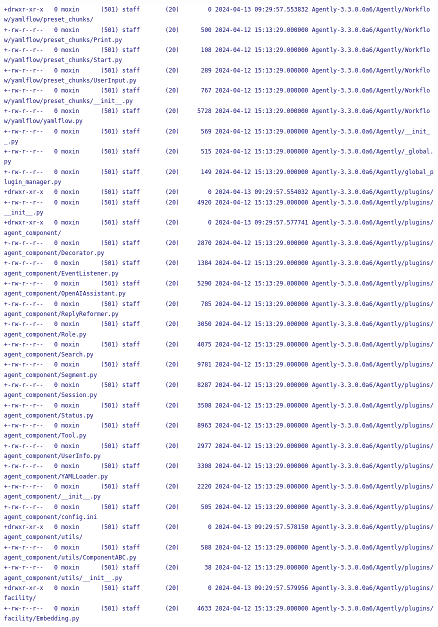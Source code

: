```diff
+drwxr-xr-x   0 moxin      (501) staff       (20)        0 2024-04-13 09:29:57.553832 Agently-3.3.0.0a6/Agently/Workflow/yamlflow/preset_chunks/
+-rw-r--r--   0 moxin      (501) staff       (20)      500 2024-04-12 15:13:29.000000 Agently-3.3.0.0a6/Agently/Workflow/yamlflow/preset_chunks/Print.py
+-rw-r--r--   0 moxin      (501) staff       (20)      108 2024-04-12 15:13:29.000000 Agently-3.3.0.0a6/Agently/Workflow/yamlflow/preset_chunks/Start.py
+-rw-r--r--   0 moxin      (501) staff       (20)      289 2024-04-12 15:13:29.000000 Agently-3.3.0.0a6/Agently/Workflow/yamlflow/preset_chunks/UserInput.py
+-rw-r--r--   0 moxin      (501) staff       (20)      767 2024-04-12 15:13:29.000000 Agently-3.3.0.0a6/Agently/Workflow/yamlflow/preset_chunks/__init__.py
+-rw-r--r--   0 moxin      (501) staff       (20)     5728 2024-04-12 15:13:29.000000 Agently-3.3.0.0a6/Agently/Workflow/yamlflow/yamlflow.py
+-rw-r--r--   0 moxin      (501) staff       (20)      569 2024-04-12 15:13:29.000000 Agently-3.3.0.0a6/Agently/__init__.py
+-rw-r--r--   0 moxin      (501) staff       (20)      515 2024-04-12 15:13:29.000000 Agently-3.3.0.0a6/Agently/_global.py
+-rw-r--r--   0 moxin      (501) staff       (20)      149 2024-04-12 15:13:29.000000 Agently-3.3.0.0a6/Agently/global_plugin_manager.py
+drwxr-xr-x   0 moxin      (501) staff       (20)        0 2024-04-13 09:29:57.554032 Agently-3.3.0.0a6/Agently/plugins/
+-rw-r--r--   0 moxin      (501) staff       (20)     4920 2024-04-12 15:13:29.000000 Agently-3.3.0.0a6/Agently/plugins/__init__.py
+drwxr-xr-x   0 moxin      (501) staff       (20)        0 2024-04-13 09:29:57.577741 Agently-3.3.0.0a6/Agently/plugins/agent_component/
+-rw-r--r--   0 moxin      (501) staff       (20)     2870 2024-04-12 15:13:29.000000 Agently-3.3.0.0a6/Agently/plugins/agent_component/Decorator.py
+-rw-r--r--   0 moxin      (501) staff       (20)     1384 2024-04-12 15:13:29.000000 Agently-3.3.0.0a6/Agently/plugins/agent_component/EventListener.py
+-rw-r--r--   0 moxin      (501) staff       (20)     5290 2024-04-12 15:13:29.000000 Agently-3.3.0.0a6/Agently/plugins/agent_component/OpenAIAssistant.py
+-rw-r--r--   0 moxin      (501) staff       (20)      785 2024-04-12 15:13:29.000000 Agently-3.3.0.0a6/Agently/plugins/agent_component/ReplyReformer.py
+-rw-r--r--   0 moxin      (501) staff       (20)     3050 2024-04-12 15:13:29.000000 Agently-3.3.0.0a6/Agently/plugins/agent_component/Role.py
+-rw-r--r--   0 moxin      (501) staff       (20)     4075 2024-04-12 15:13:29.000000 Agently-3.3.0.0a6/Agently/plugins/agent_component/Search.py
+-rw-r--r--   0 moxin      (501) staff       (20)     9781 2024-04-12 15:13:29.000000 Agently-3.3.0.0a6/Agently/plugins/agent_component/Segment.py
+-rw-r--r--   0 moxin      (501) staff       (20)     8287 2024-04-12 15:13:29.000000 Agently-3.3.0.0a6/Agently/plugins/agent_component/Session.py
+-rw-r--r--   0 moxin      (501) staff       (20)     3508 2024-04-12 15:13:29.000000 Agently-3.3.0.0a6/Agently/plugins/agent_component/Status.py
+-rw-r--r--   0 moxin      (501) staff       (20)     8963 2024-04-12 15:13:29.000000 Agently-3.3.0.0a6/Agently/plugins/agent_component/Tool.py
+-rw-r--r--   0 moxin      (501) staff       (20)     2977 2024-04-12 15:13:29.000000 Agently-3.3.0.0a6/Agently/plugins/agent_component/UserInfo.py
+-rw-r--r--   0 moxin      (501) staff       (20)     3308 2024-04-12 15:13:29.000000 Agently-3.3.0.0a6/Agently/plugins/agent_component/YAMLLoader.py
+-rw-r--r--   0 moxin      (501) staff       (20)     2220 2024-04-12 15:13:29.000000 Agently-3.3.0.0a6/Agently/plugins/agent_component/__init__.py
+-rw-r--r--   0 moxin      (501) staff       (20)      505 2024-04-12 15:13:29.000000 Agently-3.3.0.0a6/Agently/plugins/agent_component/config.ini
+drwxr-xr-x   0 moxin      (501) staff       (20)        0 2024-04-13 09:29:57.578150 Agently-3.3.0.0a6/Agently/plugins/agent_component/utils/
+-rw-r--r--   0 moxin      (501) staff       (20)      588 2024-04-12 15:13:29.000000 Agently-3.3.0.0a6/Agently/plugins/agent_component/utils/ComponentABC.py
+-rw-r--r--   0 moxin      (501) staff       (20)       38 2024-04-12 15:13:29.000000 Agently-3.3.0.0a6/Agently/plugins/agent_component/utils/__init__.py
+drwxr-xr-x   0 moxin      (501) staff       (20)        0 2024-04-13 09:29:57.579956 Agently-3.3.0.0a6/Agently/plugins/facility/
+-rw-r--r--   0 moxin      (501) staff       (20)     4633 2024-04-12 15:13:29.000000 Agently-3.3.0.0a6/Agently/plugins/facility/Embedding.py
```